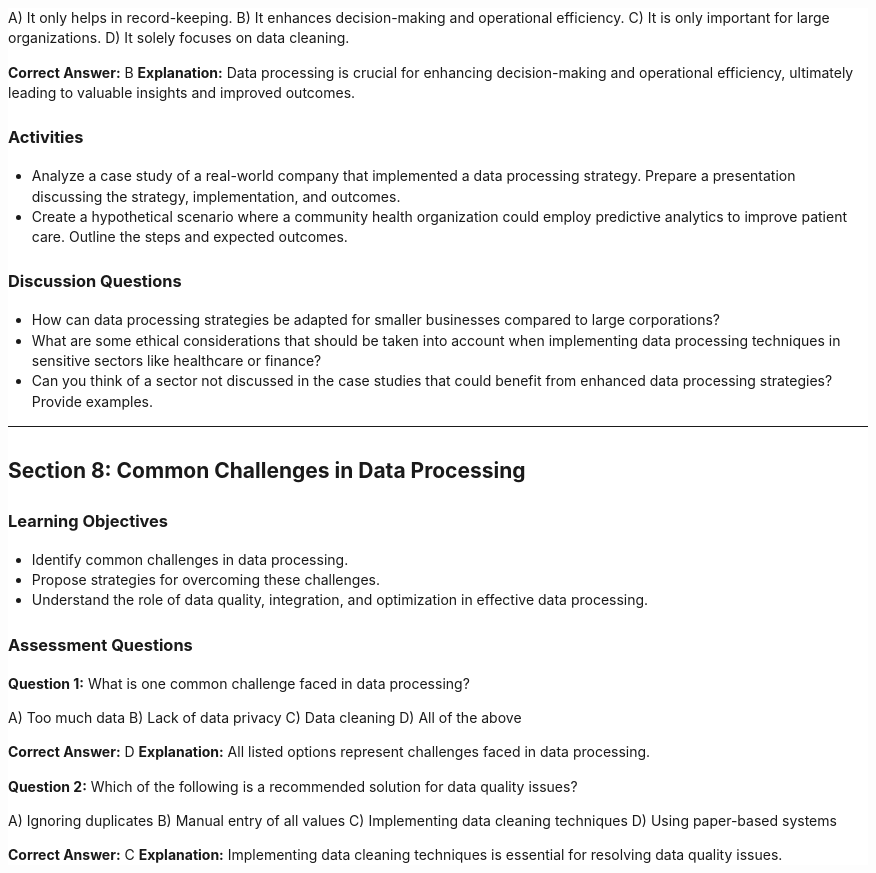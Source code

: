   A) It only helps in record-keeping.
  B) It enhances decision-making and operational efficiency.
  C) It is only important for large organizations.
  D) It solely focuses on data cleaning.

**Correct Answer:** B
**Explanation:** Data processing is crucial for enhancing decision-making and operational efficiency, ultimately leading to valuable insights and improved outcomes.

### Activities
- Analyze a case study of a real-world company that implemented a data processing strategy. Prepare a presentation discussing the strategy, implementation, and outcomes.
- Create a hypothetical scenario where a community health organization could employ predictive analytics to improve patient care. Outline the steps and expected outcomes.

### Discussion Questions
- How can data processing strategies be adapted for smaller businesses compared to large corporations?
- What are some ethical considerations that should be taken into account when implementing data processing techniques in sensitive sectors like healthcare or finance?
- Can you think of a sector not discussed in the case studies that could benefit from enhanced data processing strategies? Provide examples.

---

## Section 8: Common Challenges in Data Processing

### Learning Objectives
- Identify common challenges in data processing.
- Propose strategies for overcoming these challenges.
- Understand the role of data quality, integration, and optimization in effective data processing.

### Assessment Questions

**Question 1:** What is one common challenge faced in data processing?

  A) Too much data
  B) Lack of data privacy
  C) Data cleaning
  D) All of the above

**Correct Answer:** D
**Explanation:** All listed options represent challenges faced in data processing.

**Question 2:** Which of the following is a recommended solution for data quality issues?

  A) Ignoring duplicates
  B) Manual entry of all values
  C) Implementing data cleaning techniques
  D) Using paper-based systems

**Correct Answer:** C
**Explanation:** Implementing data cleaning techniques is essential for resolving data quality issues.
